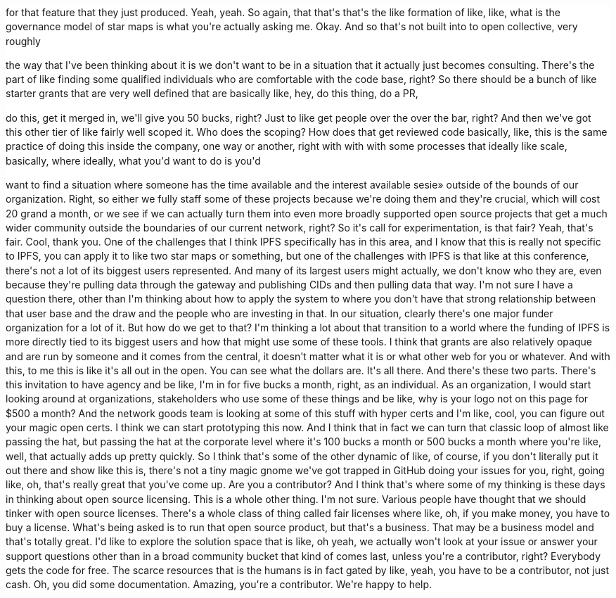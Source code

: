 for that feature that they just produced. Yeah, yeah. So again, that that's that's the
like formation of like, like, what is the governance model of star maps is what you're
actually asking me. Okay. And so that's not built into to open collective, very roughly

the way that I've been thinking about it is we don't want to be in a situation that it actually just becomes consulting. There's the part of like finding some qualified individuals who are comfortable with the code base, right? So there should be a bunch of like starter grants that are very well defined that are basically like, hey, do this thing, do a PR,

do this, get it merged in, we'll give you 50 bucks, right? Just to like get people over
the over the bar, right? And then we've got this other tier of like fairly well scoped
it. Who does the scoping? How does that get reviewed code basically, like, this is the
same practice of doing this inside the company, one way or another, right with with with some
processes that ideally like scale, basically, where ideally, what you'd want to do is you'd

want to find a situation where someone has the time available and the interest available
sesie» outside of the bounds of our organization. Right, so either we fully staff some of these projects because we're doing them and they're crucial, which will cost 20 grand a month, or we see if we can actually turn them into even more broadly supported open source projects that get a much wider community outside the boundaries of our current network, right? So it's call for experimentation, is that fair? Yeah, that's fair. Cool, thank you. One of the challenges that I think IPFS specifically has in this area, and I know that this is really not specific to IPFS, you can apply it to like two star maps or something, but one of the challenges with IPFS is that like at this conference, there's not a lot of its biggest users represented. And many of its largest users might actually, we don't know who they are, even because they're pulling data through the gateway and publishing CIDs and then pulling data that way. I'm not sure I have a question there, other than I'm thinking about how to apply the system to where you don't have that strong relationship between that user base and the draw and the people who are investing in that. In our situation, clearly there's one major funder organization for a lot of it. But how do we get to that? I'm thinking a lot about that transition to a world where the funding of IPFS is more directly tied to its biggest users and how that might use some of these tools. I think that grants are also relatively opaque and are run by someone and it comes from the central, it doesn't matter what it is or what other web for you or whatever. And with this, to me this is like it's all out in the open.
You can see what the dollars are. It's all there. And there's these two parts. There's this invitation to have agency and be like, I'm in for five bucks a month, right, as an individual. As an organization, I would start looking around at organizations, stakeholders who use some of these things and be like, why is your logo not on this page
for $500 a month? And the network goods team is looking at some of this stuff with hyper certs and I'm like, cool, you can figure out your magic open certs. I think we can start prototyping this now. And I think that in fact we can turn that classic loop of almost like passing the hat, but passing the hat at the corporate level where it's 100 bucks a month or 500 bucks a month where you're like, well, that actually adds up pretty quickly. So I think that's some of the other dynamic of like, of course, if you don't literally put it out there and show like this is, there's not a tiny magic gnome we've got trapped in GitHub doing your issues for you, right, going like, oh, that's really great that you've come up. Are you a contributor? And I think that's where some of my thinking is these days in thinking about open source licensing. This is a whole other thing. I'm not sure. Various people have thought that we should tinker with open source licenses. There's a whole class of thing called fair licenses where like, oh, if you make money, you have to buy a license. What's being asked is to run that open source product, but that's a business. That may be a business model and that's totally great. I'd like to explore the solution space that is like, oh yeah, we actually won't look at your issue or answer your support questions other than in a broad community bucket that kind of comes last, unless you're a contributor, right? Everybody gets the code for free. The scarce resources that is the humans is in fact gated
by like, yeah, you have to be a contributor, not just cash. Oh, you did some documentation. Amazing, you're a contributor. We're happy to help.
